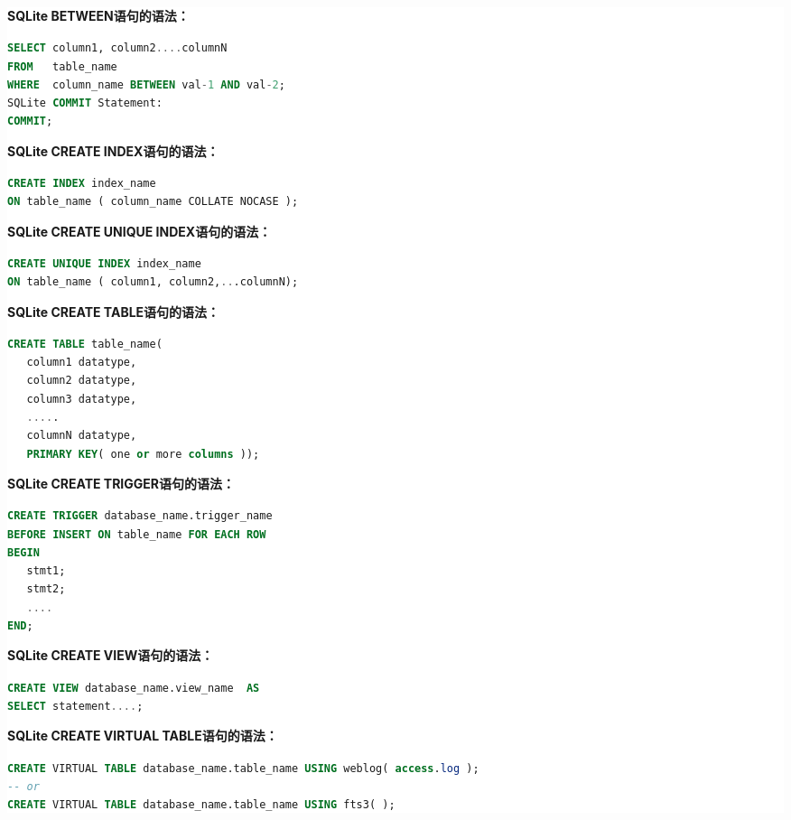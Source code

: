 **SQLite BETWEEN语句的语法：**

```sql
SELECT column1, column2....columnN  
FROM   table_name  
WHERE  column_name BETWEEN val-1 AND val-2;  
SQLite COMMIT Statement:  
COMMIT;
```

**SQLite CREATE INDEX语句的语法：**

```sql
CREATE INDEX index_name  
ON table_name ( column_name COLLATE NOCASE );
```

**SQLite CREATE UNIQUE INDEX语句的语法：**

```sql
CREATE UNIQUE INDEX index_name  
ON table_name ( column1, column2,...columnN);
```

**SQLite CREATE TABLE语句的语法：**

```sql
CREATE TABLE table_name(  
   column1 datatype,  
   column2 datatype,  
   column3 datatype,  
   .....  
   columnN datatype,  
   PRIMARY KEY( one or more columns ));
```

**SQLite CREATE TRIGGER语句的语法：**

```sql
CREATE TRIGGER database_name.trigger_name   
BEFORE INSERT ON table_name FOR EACH ROW  
BEGIN   
   stmt1;   
   stmt2;  
   ....  
END;
```

**SQLite CREATE VIEW语句的语法：**

```sql
CREATE VIEW database_name.view_name  AS  
SELECT statement....;
```

**SQLite CREATE VIRTUAL TABLE语句的语法：**

```sql
CREATE VIRTUAL TABLE database_name.table_name USING weblog( access.log );  
-- or  
CREATE VIRTUAL TABLE database_name.table_name USING fts3( );
```
